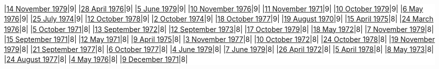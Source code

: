 |[14 November 1979](https://historichansard.net/senate/1979/19791114_senate_31_s83/)|9|
|[28 April 1976](https://historichansard.net/senate/1976/19760428_senate_30_s68/)|9|
|[5 June 1979](https://historichansard.net/senate/1979/19790605_senate_31_s81/)|9|
|[10 November 1976](https://historichansard.net/senate/1976/19761110_senate_30_s70/)|9|
|[11 November 1971](https://historichansard.net/senate/1971/19711111_senate_27_s50/)|9|
|[10 October 1979](https://historichansard.net/senate/1979/19791010_senate_31_s82/)|9|
|[6 May 1976](https://historichansard.net/senate/1976/19760506_senate_30_s68/)|9|
|[25 July 1974](https://historichansard.net/senate/1974/19740725_senate_29_s60/)|9|
|[12 October 1978](https://historichansard.net/senate/1978/19781012_senate_31_s78/)|9|
|[2 October 1974](https://historichansard.net/senate/1974/19741002_senate_29_s61/)|9|
|[18 October 1977](https://historichansard.net/senate/1977/19771018_senate_30_s75/)|9|
|[19 August 1970](https://historichansard.net/senate/1970/19700819_senate_27_s45/)|9|
|[15 April 1975](https://historichansard.net/senate/1975/19750415_senate_29_s63/)|8|
|[24 March 1976](https://historichansard.net/senate/1976/19760324_senate_30_s67/)|8|
|[5 October 1971](https://historichansard.net/senate/1971/19711005_senate_27_s49/)|8|
|[13 September 1972](https://historichansard.net/senate/1972/19720913_senate_27_s53/)|8|
|[12 September 1973](https://historichansard.net/senate/1973/19730912_senate_28_s57/)|8|
|[17 October 1979](https://historichansard.net/senate/1979/19791017_senate_31_s82/)|8|
|[18 May 1972](https://historichansard.net/senate/1972/19720518_senate_27_s52/)|8|
|[7 November 1979](https://historichansard.net/senate/1979/19791107_senate_31_s83/)|8|
|[15 September 1971](https://historichansard.net/senate/1971/19710915_senate_27_s49/)|8|
|[12 May 1971](https://historichansard.net/senate/1971/19710512_senate_27_s48/)|8|
|[9 April 1975](https://historichansard.net/senate/1975/19750409_senate_29_s63/)|8|
|[3 November 1977](https://historichansard.net/senate/1977/19771103_senate_30_s75/)|8|
|[10 October 1972](https://historichansard.net/senate/1972/19721010_senate_27_s54/)|8|
|[24 October 1978](https://historichansard.net/senate/1978/19781024_senate_31_s79/)|8|
|[19 November 1979](https://historichansard.net/senate/1979/19791119_senate_31_s83/)|8|
|[21 September 1977](https://historichansard.net/senate/1977/19770921_senate_30_s74/)|8|
|[6 October 1977](https://historichansard.net/senate/1977/19771006_senate_30_s74/)|8|
|[4 June 1979](https://historichansard.net/senate/1979/19790604_senate_31_s81/)|8|
|[7 June 1979](https://historichansard.net/senate/1979/19790607_senate_31_s81/)|8|
|[26 April 1972](https://historichansard.net/senate/1972/19720426_senate_27_s52/)|8|
|[5 April 1978](https://historichansard.net/senate/1978/19780405_senate_31_s76/)|8|
|[8 May 1973](https://historichansard.net/senate/1973/19730508_senate_28_s56/)|8|
|[24 August 1977](https://historichansard.net/senate/1977/19770824_senate_30_s74/)|8|
|[4 May 1976](https://historichansard.net/senate/1976/19760504_senate_30_s68/)|8|
|[9 December 1971](https://historichansard.net/senate/1971/19711209_senate_27_s50/)|8|